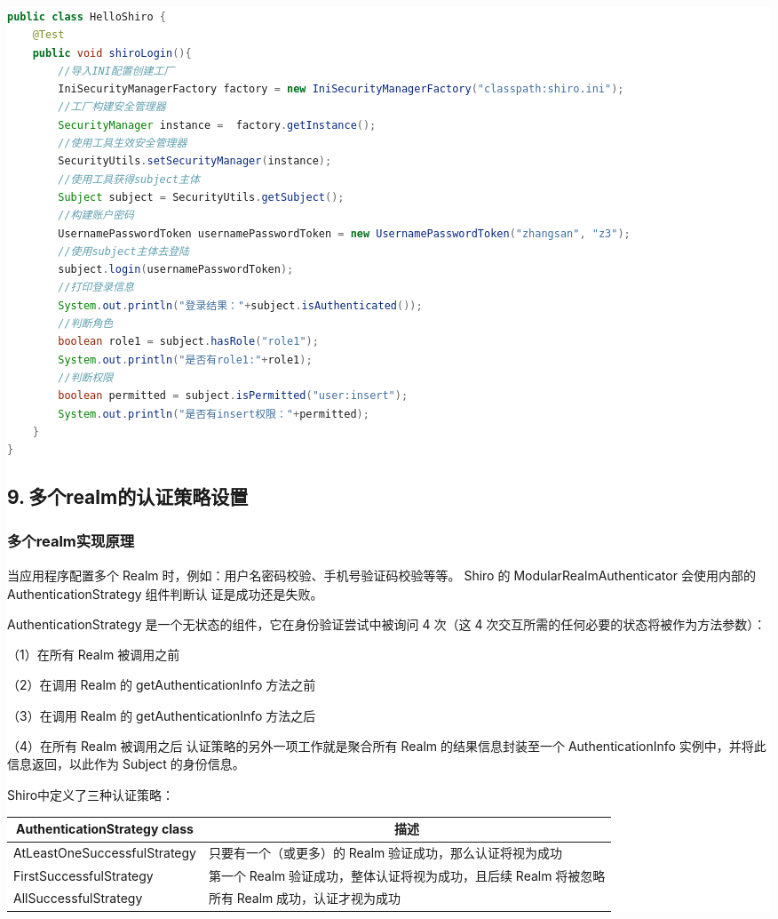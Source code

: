 ```java
public class HelloShiro {
    @Test
    public void shiroLogin(){
        //导入INI配置创建工厂
        IniSecurityManagerFactory factory = new IniSecurityManagerFactory("classpath:shiro.ini");
        //工厂构建安全管理器
        SecurityManager instance =  factory.getInstance();
        //使用工具生效安全管理器
        SecurityUtils.setSecurityManager(instance);
        //使用工具获得subject主体
        Subject subject = SecurityUtils.getSubject();
        //构建账户密码
        UsernamePasswordToken usernamePasswordToken = new UsernamePasswordToken("zhangsan", "z3");
        //使用subject主体去登陆
        subject.login(usernamePasswordToken);
        //打印登录信息
        System.out.println("登录结果："+subject.isAuthenticated());
        //判断角色
        boolean role1 = subject.hasRole("role1");
        System.out.println("是否有role1:"+role1);
        //判断权限
        boolean permitted = subject.isPermitted("user:insert");
        System.out.println("是否有insert权限："+permitted);
    }
}
```

## 9. 多个realm的认证策略设置

### 多个realm实现原理

当应用程序配置多个 Realm 时，例如：用户名密码校验、手机号验证码校验等等。 Shiro 的 ModularRealmAuthenticator 会使用内部的 AuthenticationStrategy 组件判断认 证是成功还是失败。 

AuthenticationStrategy 是一个无状态的组件，它在身份验证尝试中被询问 4 次（这 4 次交互所需的任何必要的状态将被作为方法参数）： 

（1）在所有 Realm 被调用之前 

（2）在调用 Realm 的 getAuthenticationInfo 方法之前 

（3）在调用 Realm 的 getAuthenticationInfo 方法之后 

（4）在所有 Realm 被调用之后 认证策略的另外一项工作就是聚合所有 Realm 的结果信息封装至一个 AuthenticationInfo 实例中，并将此信息返回，以此作为 Subject 的身份信息。

Shiro中定义了三种认证策略：

| AuthenticationStrategy class | 描述                                                         |
| ---------------------------- | ------------------------------------------------------------ |
| AtLeastOneSuccessfulStrategy | 只要有一个（或更多）的 Realm 验证成功，那么认证将视为成功    |
| FirstSuccessfulStrategy      | 第一个 Realm 验证成功，整体认证将视为成功，且后续 Realm 将被忽略 |
| AllSuccessfulStrategy        | 所有 Realm 成功，认证才视为成功                              |
